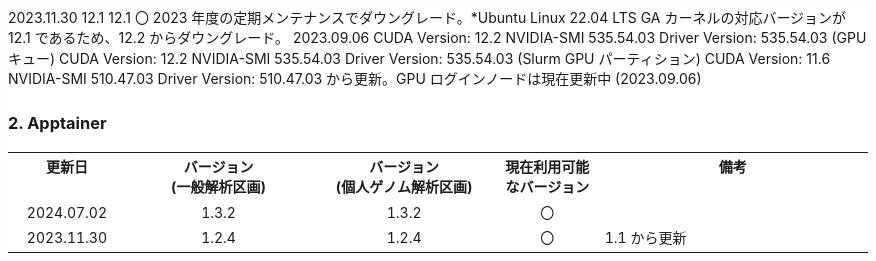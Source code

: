 <tr>
<td>2023.11.30</td>
<td align="center">12.1</td>
<td align="center">12.1</td> 
<td align="center">〇</td>
<td>
2023 年度の定期メンテナンスでダウングレード。*Ubuntu Linux 22.04 LTS GA カーネルの対応バージョンが 12.1 であるため、12.2 からダウングレード。
</td> 
</tr>

<tr>
<td>2023.09.06</td>
<td>CUDA Version: 12.2 NVIDIA-SMI 535.54.03 Driver Version: 535.54.03 (GPU キュー)</td>
<td>CUDA Version: 12.2 NVIDIA-SMI 535.54.03 Driver Version: 535.54.03 (Slurm GPU パーティション)</td>
<td></td>
<td>CUDA Version: 11.6       NVIDIA-SMI 510.47.03    Driver Version: 510.47.03 から更新。GPU ログインノードは現在更新中 (2023.09.06)</td>
</tr>

</table>


### 2. Apptainer

<table>
<tr>
<th width="120">更新日</th>
<th width="200">
バージョン<br />
(一般解析区画)
</th>
<th width="200">
バージョン<br />
(個人ゲノム解析区画)
</th>
<th width="100">現在利用可能なバージョン</th>
<th width="300">備考</th>
</tr>

<tr>
<td align="center">2024.07.02</td>
<td align="center">1.3.2</td>
<td align="center">1.3.2</td>
<td align="center">〇</td>
<td></td>
</tr>

<tr>
<td align="center">2023.11.30</td>
<td align="center">1.2.4</td>
<td align="center">1.2.4</td>
<td align="center">〇</td>
<td>1.1 から更新</td>
</tr>
